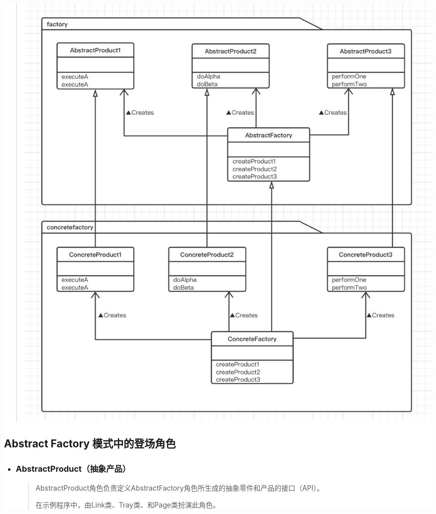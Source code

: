 > ![image-20220823163743603](AbstractFactoryPattern/image-20220823163743603.png)

## Abstract Factory 模式中的登场角色

- ### AbstractProduct（抽象产品）

  > AbstractProduct角色负责定义AbstractFactory角色所生成的抽象零件和产品的接口（API）。
  >
  > 在示例程序中，由Link类、Tray类、和Page类扮演此角色。
